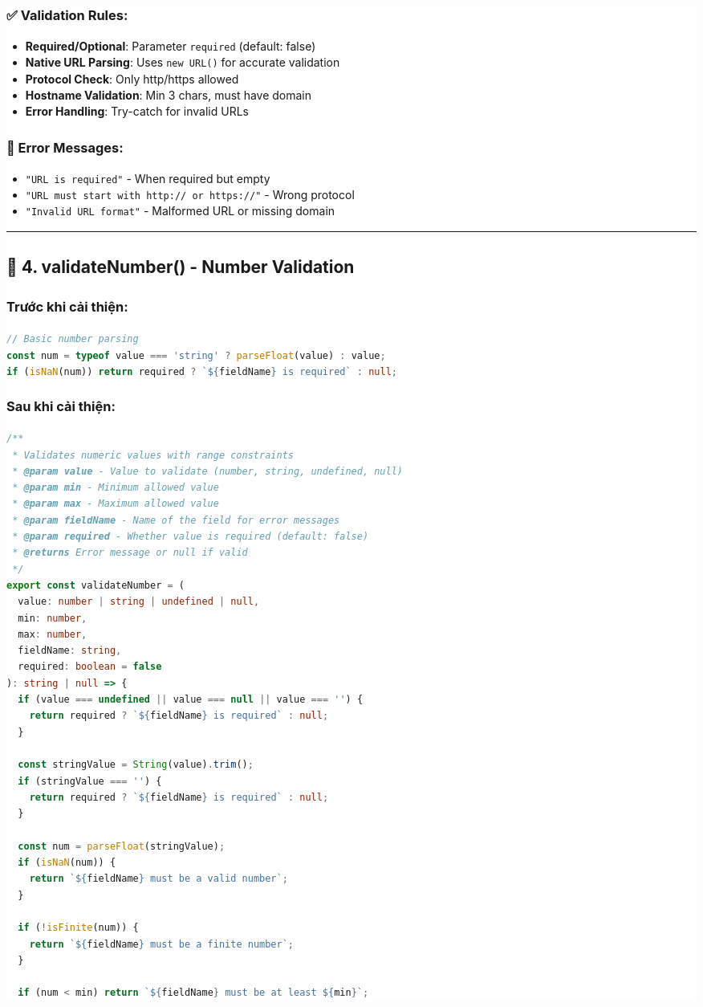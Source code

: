 ```typescript
```

### **✅ Validation Rules:**
- **Required/Optional**: Parameter `required` (default: false)
- **Native URL Parsing**: Uses `new URL()` for accurate validation
- **Protocol Check**: Only http/https allowed
- **Hostname Validation**: Min 3 chars, must have domain
- **Error Handling**: Try-catch for invalid URLs

### **📝 Error Messages:**
- `"URL is required"` - When required but empty
- `"URL must start with http:// or https://"` - Wrong protocol
- `"Invalid URL format"` - Malformed URL or missing domain

---

## 🔢 **4. validateNumber() - Number Validation**

### **Trước khi cải thiện:**
```typescript
// Basic number parsing
const num = typeof value === 'string' ? parseFloat(value) : value;
if (isNaN(num)) return required ? `${fieldName} is required` : null;
```

### **Sau khi cải thiện:**
```typescript
/**
 * Validates numeric values with range constraints
 * @param value - Value to validate (number, string, undefined, null)
 * @param min - Minimum allowed value
 * @param max - Maximum allowed value
 * @param fieldName - Name of the field for error messages
 * @param required - Whether value is required (default: false)
 * @returns Error message or null if valid
 */
export const validateNumber = (
  value: number | string | undefined | null,
  min: number,
  max: number,
  fieldName: string,
  required: boolean = false
): string | null => {
  if (value === undefined || value === null || value === '') {
    return required ? `${fieldName} is required` : null;
  }
  
  const stringValue = String(value).trim();
  if (stringValue === '') {
    return required ? `${fieldName} is required` : null;
  }
  
  const num = parseFloat(stringValue);
  if (isNaN(num)) {
    return `${fieldName} must be a valid number`;
  }
  
  if (!isFinite(num)) {
    return `${fieldName} must be a finite number`;
  }
  
  if (num < min) return `${fieldName} must be at least ${min}`;
```